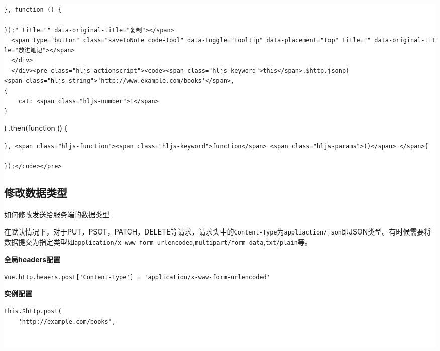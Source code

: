     }, function () {
    
    });" title="" data-original-title="复制"></span>
      <span type="button" class="saveToNote code-tool" data-toggle="tooltip" data-placement="top" title="" data-original-title="放进笔记"></span>
      </div>
      </div><pre class="hljs actionscript"><code><span class="hljs-keyword">this</span>.$http.jsonp(
    <span class="hljs-string">'http://www.example.com/books'</span>,
    {
        cat: <span class="hljs-number">1</span>
    }
)
    .then(<span class="hljs-function"><span class="hljs-keyword">function</span> <span class="hljs-params">()</span> </span>{

    }, <span class="hljs-function"><span class="hljs-keyword">function</span> <span class="hljs-params">()</span> </span>{
    
    });</code></pre>
<h2 id="articleHeader15">修改数据类型</h2>
<p>如何修改发送给服务端的数据类型</p>
<p>在默认情况下，对于PUT，PSOT，PATCH，DELETE等请求，请求头中的<code>Content-Type</code>为<code>appliaction/json</code>即JSON类型。有时候需要将数据提交为指定类型如<code>application/x-www-form-urlencoded</code>,<code>multipart/form-data</code>,<code>txt/plain</code>等。</p>
<p><strong>全局headers配置</strong></p>
<div class="widget-codetool" style="display:none;">
      <div class="widget-codetool--inner">
      <span class="selectCode code-tool" data-toggle="tooltip" data-placement="top" title="" data-original-title="全选"></span>
      <span type="button" class="copyCode code-tool" data-toggle="tooltip" data-placement="top" data-clipboard-text="Vue.http.heaers.post['Content-Type'] = 'application/x-www-form-urlencoded'
" title="" data-original-title="复制"></span>
      <span type="button" class="saveToNote code-tool" data-toggle="tooltip" data-placement="top" title="" data-original-title="放进笔记"></span>
      </div>
      </div><pre class="hljs stylus"><code>Vue<span class="hljs-selector-class">.http</span><span class="hljs-selector-class">.heaers</span><span class="hljs-selector-class">.post</span>[<span class="hljs-string">'Content-Type'</span>] = <span class="hljs-string">'application/x-www-form-urlencoded'</span>
</code></pre>
<p><strong>实例配置</strong></p>
<div class="widget-codetool" style="display:none;">
      <div class="widget-codetool--inner">
      <span class="selectCode code-tool" data-toggle="tooltip" data-placement="top" title="" data-original-title="全选"></span>
      <span type="button" class="copyCode code-tool" data-toggle="tooltip" data-placement="top" data-clipboard-text="this.$http.post(
    'http://example.com/books',
    // 成功回调
    function ( data, status, request ) {
        if ( status == 200 ) {
            consl.dir(data);
        }
    },
    // 配置请求头
    headres: {
        'Content-Type': 'multipart/form-data'
    }
);
// 实例配置的优先级高于全局配置" title="" data-original-title="复制"></span>
      <span type="button" class="saveToNote code-tool" data-toggle="tooltip" data-placement="top" title="" data-original-title="放进笔记"></span>
      </div>
      </div><pre class="hljs actionscript"><code><span class="hljs-keyword">this</span>.$http.post(
    <span class="hljs-string">'http://example.com/books'</span>,